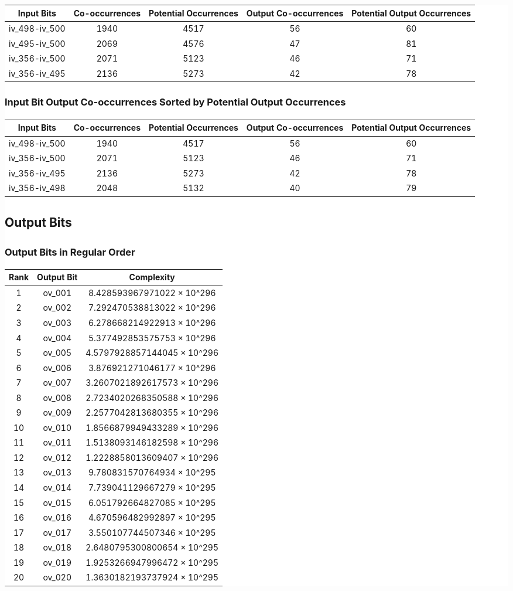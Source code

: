 | Input Bits | Co-occurrences | Potential Occurrences | Output Co-occurrences | Potential Output Occurrences |
|:----------:|:--------------:|:---------------------:|:---------------------:|:----------------------------:|
| iv_498-iv_500 | 1940 | 4517 | 56 | 60 |
| iv_495-iv_500 | 2069 | 4576 | 47 | 81 |
| iv_356-iv_500 | 2071 | 5123 | 46 | 71 |
| iv_356-iv_495 | 2136 | 5273 | 42 | 78 |

### Input Bit Output Co-occurrences Sorted by Potential Output Occurrences

| Input Bits | Co-occurrences | Potential Occurrences | Output Co-occurrences | Potential Output Occurrences |
|:----------:|:--------------:|:---------------------:|:---------------------:|:----------------------------:|
| iv_498-iv_500 | 1940 | 4517 | 56 | 60 |
| iv_356-iv_500 | 2071 | 5123 | 46 | 71 |
| iv_356-iv_495 | 2136 | 5273 | 42 | 78 |
| iv_356-iv_498 | 2048 | 5132 | 40 | 79 |

## Output Bits

### Output Bits in Regular Order

| Rank | Output Bit | Complexity |
|:----:|:----------:|:----------:|
| 1 | ov_001 | 8.428593967971022 × 10^296 |
| 2 | ov_002 | 7.292470538813022 × 10^296 |
| 3 | ov_003 | 6.278668214922913 × 10^296 |
| 4 | ov_004 | 5.377492853575753 × 10^296 |
| 5 | ov_005 | 4.5797928857144045 × 10^296 |
| 6 | ov_006 | 3.876921271046177 × 10^296 |
| 7 | ov_007 | 3.2607021892617573 × 10^296 |
| 8 | ov_008 | 2.7234020268350588 × 10^296 |
| 9 | ov_009 | 2.2577042813680355 × 10^296 |
| 10 | ov_010 | 1.8566879949433289 × 10^296 |
| 11 | ov_011 | 1.5138093146182598 × 10^296 |
| 12 | ov_012 | 1.2228858013609407 × 10^296 |
| 13 | ov_013 | 9.780831570764934 × 10^295 |
| 14 | ov_014 | 7.739041129667279 × 10^295 |
| 15 | ov_015 | 6.051792664827085 × 10^295 |
| 16 | ov_016 | 4.670596482992897 × 10^295 |
| 17 | ov_017 | 3.550107744507346 × 10^295 |
| 18 | ov_018 | 2.6480795300800654 × 10^295 |
| 19 | ov_019 | 1.9253266947996472 × 10^295 |
| 20 | ov_020 | 1.3630182193737924 × 10^295 |